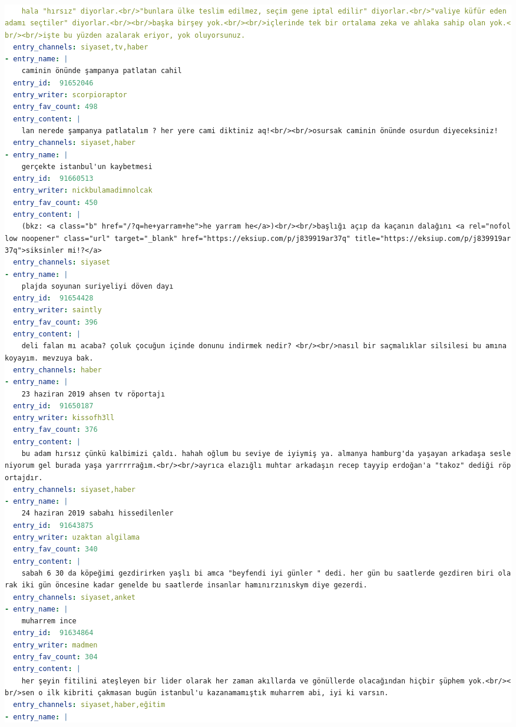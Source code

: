 ```yaml
    hala "hırsız" diyorlar.<br/>"bunlara ülke teslim edilmez, seçim gene iptal edilir" diyorlar.<br/>"valiye küfür eden adamı seçtiler" diyorlar.<br/><br/>başka birşey yok.<br/><br/>içlerinde tek bir ortalama zeka ve ahlaka sahip olan yok.<br/><br/>işte bu yüzden azalarak eriyor, yok oluyorsunuz.
  entry_channels: siyaset,tv,haber
- entry_name: |
    caminin önünde şampanya patlatan cahil
  entry_id:  91652046
  entry_writer: scorpioraptor
  entry_fav_count: 498
  entry_content: |
    lan nerede şampanya patlatalım ? her yere cami diktiniz aq!<br/><br/>osursak caminin önünde osurdun diyeceksiniz!
  entry_channels: siyaset,haber
- entry_name: |
    gerçekte istanbul'un kaybetmesi
  entry_id:  91660513
  entry_writer: nickbulamadimnolcak
  entry_fav_count: 450
  entry_content: |
    (bkz: <a class="b" href="/?q=he+yarram+he">he yarram he</a>)<br/><br/>başlığı açıp da kaçanın dalağını <a rel="nofollow noopener" class="url" target="_blank" href="https://eksiup.com/p/j839919ar37q" title="https://eksiup.com/p/j839919ar37q">siksinler mi!?</a>
  entry_channels: siyaset
- entry_name: |
    plajda soyunan suriyeliyi döven dayı
  entry_id:  91654428
  entry_writer: saintly
  entry_fav_count: 396
  entry_content: |
    deli falan mı acaba? çoluk çocuğun içinde donunu indirmek nedir? <br/><br/>nasıl bir saçmalıklar silsilesi bu amına koyayım. mevzuya bak.
  entry_channels: haber
- entry_name: |
    23 haziran 2019 ahsen tv röportajı
  entry_id:  91650187
  entry_writer: kissofh3ll
  entry_fav_count: 376
  entry_content: |
    bu adam hırsız çünkü kalbimizi çaldı. hahah oğlum bu seviye de iyiymiş ya. almanya hamburg'da yaşayan arkadaşa sesleniyorum gel burada yaşa yarrrrrağım.<br/><br/>ayrıca elazığlı muhtar arkadaşın recep tayyip erdoğan'a "takoz" dediği röportajdır.
  entry_channels: siyaset,haber
- entry_name: |
    24 haziran 2019 sabahı hissedilenler
  entry_id:  91643875
  entry_writer: uzaktan algilama
  entry_fav_count: 340
  entry_content: |
    sabah 6 30 da köpeğimi gezdirirken yaşlı bi amca "beyfendi iyi günler " dedi. her gün bu saatlerde gezdiren biri olarak iki gün öncesine kadar genelde bu saatlerde insanlar hamınırzınıskym diye gezerdi.
  entry_channels: siyaset,anket
- entry_name: |
    muharrem ince
  entry_id:  91634864
  entry_writer: madmen
  entry_fav_count: 304
  entry_content: |
    her şeyin fitilini ateşleyen bir lider olarak her zaman akıllarda ve gönüllerde olacağından hiçbir şüphem yok.<br/><br/>sen o ilk kibriti çakmasan bugün istanbul'u kazanamamıştık muharrem abi, iyi ki varsın.
  entry_channels: siyaset,haber,eğitim
- entry_name: |
```